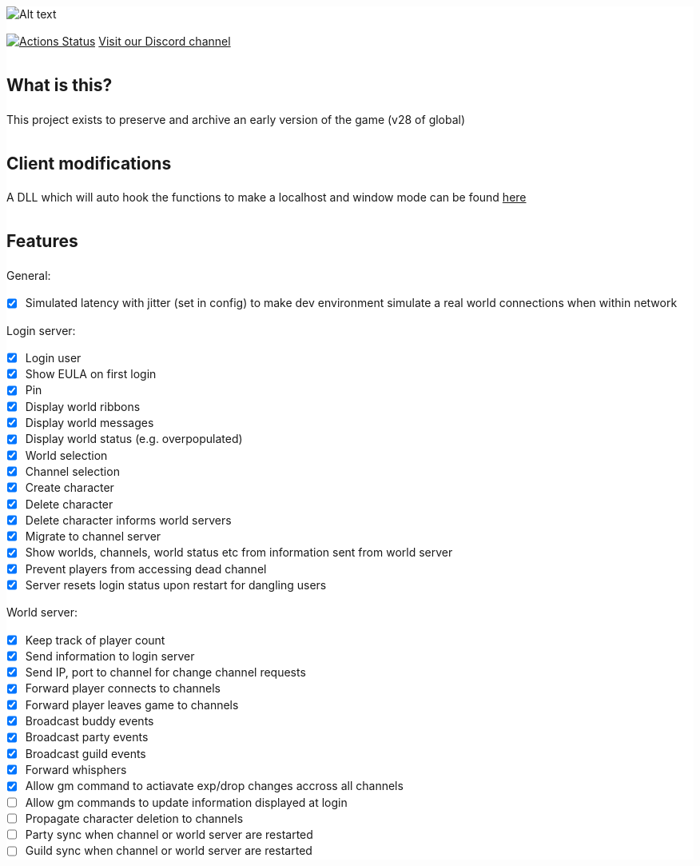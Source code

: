 ![Alt text](img/logo.png?raw=true "Valhalla")

[![Actions Status](https://github.com/Hucaru/Valhalla/workflows/Go/badge.svg)](https://github.com/Hucaru/Valhalla/actions)
[Visit our Discord channel](https://discord.gg/KHky9Qy9jF)
## What is this?

This project exists to preserve and archive an early version of the game (v28 of global)

## Client modifications

A DLL which will auto hook the functions to make a localhost and window mode can be found [here](https://github.com/Hucaru/maplestory-client-hook)

## Features

General:
- [x] Simulated latency with jitter (set in config) to make dev environment simulate a real world connections when within network

Login server:
- [x] Login user
- [x] Show EULA on first login
- [X] Pin
- [x] Display world ribbons
- [x] Display world messages
- [x] Display world status (e.g. overpopulated)
- [x] World selection
- [x] Channel selection
- [x] Create character
- [x] Delete character
- [x] Delete character informs world servers
- [x] Migrate to channel server
- [x] Show worlds, channels, world status etc from information sent from world server
- [x] Prevent players from accessing dead channel
- [x] Server resets login status upon restart for dangling users

World server:
- [x] Keep track of player count
- [x] Send information to login server
- [x] Send IP, port to channel for change channel requests
- [x] Forward player connects to channels
- [x] Forward player leaves game to channels
- [x] Broadcast buddy events
- [x] Broadcast party events
- [x] Broadcast guild events
- [x] Forward whisphers
- [x] Allow gm command to actiavate exp/drop changes accross all channels
- [ ] Allow gm commands to update information displayed at login
- [ ] Propagate character deletion to channels
- [ ] Party sync when channel or world server are restarted
- [ ] Guild sync when channel or world server are restarted
